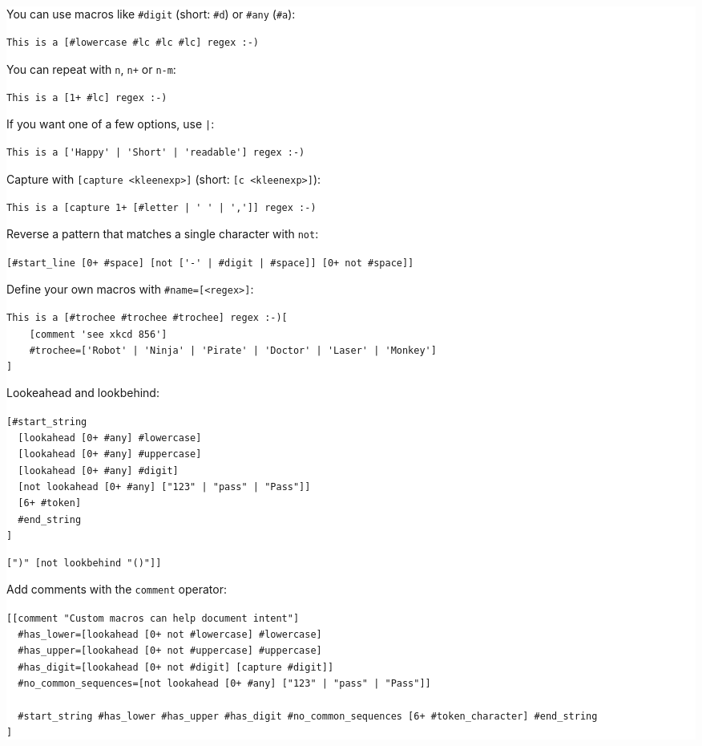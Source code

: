 You can use macros like `#digit` (short: `#d`) or `#any` (`#a`):

```
This is a [#lowercase #lc #lc #lc] regex :-)
```

You can repeat with `n`, `n+` or `n-m`:

```
This is a [1+ #lc] regex :-)
```

If you want one of a few options, use `|`:

```
This is a ['Happy' | 'Short' | 'readable'] regex :-)
```

Capture with `[capture <kleenexp>]` (short: `[c <kleenexp>]`):

```
This is a [capture 1+ [#letter | ' ' | ',']] regex :-)
```

Reverse a pattern that matches a single character with `not`:

```
[#start_line [0+ #space] [not ['-' | #digit | #space]] [0+ not #space]]
```

Define your own macros with `#name=[<regex>]`:

```
This is a [#trochee #trochee #trochee] regex :-)[
    [comment 'see xkcd 856']
    #trochee=['Robot' | 'Ninja' | 'Pirate' | 'Doctor' | 'Laser' | 'Monkey']
]
```

Lookeahead and lookbehind:

```
[#start_string
  [lookahead [0+ #any] #lowercase]
  [lookahead [0+ #any] #uppercase]
  [lookahead [0+ #any] #digit]
  [not lookahead [0+ #any] ["123" | "pass" | "Pass"]]
  [6+ #token]
  #end_string
]
```

```
[")" [not lookbehind "()"]]
```

Add comments with the `comment` operator:

```
[[comment "Custom macros can help document intent"]
  #has_lower=[lookahead [0+ not #lowercase] #lowercase]
  #has_upper=[lookahead [0+ not #uppercase] #uppercase]
  #has_digit=[lookahead [0+ not #digit] [capture #digit]]
  #no_common_sequences=[not lookahead [0+ #any] ["123" | "pass" | "Pass"]]

  #start_string #has_lower #has_upper #has_digit #no_common_sequences [6+ #token_character] #end_string
]
```
